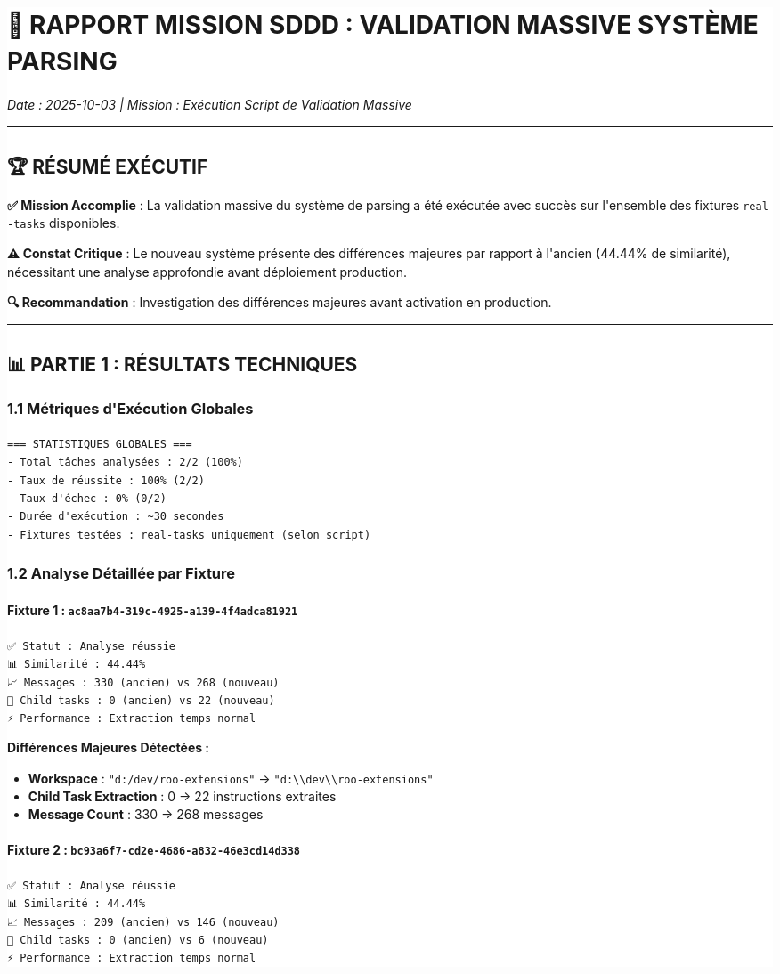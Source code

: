 # 🎯 RAPPORT MISSION SDDD : VALIDATION MASSIVE SYSTÈME PARSING
*Date : 2025-10-03 | Mission : Exécution Script de Validation Massive*

---

## 🏆 RÉSUMÉ EXÉCUTIF

**✅ Mission Accomplie** : La validation massive du système de parsing a été exécutée avec succès sur l'ensemble des fixtures `real-tasks` disponibles.

**⚠️ Constat Critique** : Le nouveau système présente des différences majeures par rapport à l'ancien (44.44% de similarité), nécessitant une analyse approfondie avant déploiement production.

**🔍 Recommandation** : Investigation des différences majeures avant activation en production.

---

## 📊 PARTIE 1 : RÉSULTATS TECHNIQUES

### 1.1 Métriques d'Exécution Globales

```
=== STATISTIQUES GLOBALES ===
- Total tâches analysées : 2/2 (100%)
- Taux de réussite : 100% (2/2)
- Taux d'échec : 0% (0/2)
- Durée d'exécution : ~30 secondes
- Fixtures testées : real-tasks uniquement (selon script)
```

### 1.2 Analyse Détaillée par Fixture

#### **Fixture 1 : `ac8aa7b4-319c-4925-a139-4f4adca81921`**
```
✅ Statut : Analyse réussie
📊 Similarité : 44.44%
📈 Messages : 330 (ancien) vs 268 (nouveau)
🎯 Child tasks : 0 (ancien) vs 22 (nouveau)
⚡ Performance : Extraction temps normal
```

**Différences Majeures Détectées :**
- **Workspace** : `"d:/dev/roo-extensions"` → `"d:\\dev\\roo-extensions"`
- **Child Task Extraction** : 0 → 22 instructions extraites
- **Message Count** : 330 → 268 messages

#### **Fixture 2 : `bc93a6f7-cd2e-4686-a832-46e3cd14d338`**
```
✅ Statut : Analyse réussie  
📊 Similarité : 44.44%
📈 Messages : 209 (ancien) vs 146 (nouveau)
🎯 Child tasks : 0 (ancien) vs 6 (nouveau)
⚡ Performance : Extraction temps normal
```
